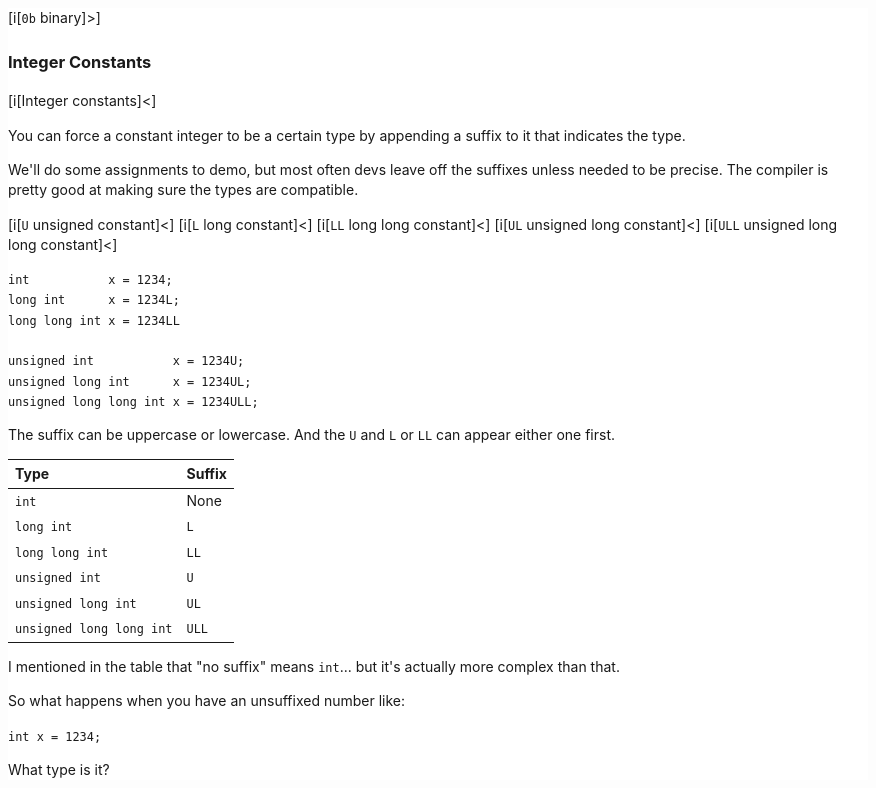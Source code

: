 [i[`0b` binary]>]

### Integer Constants

[i[Integer constants]<]

You can force a constant integer to be a certain type by appending a
suffix to it that indicates the type.

We'll do some assignments to demo, but most often devs leave off the
suffixes unless needed to be precise. The compiler is pretty good at
making sure the types are compatible.

[i[`U` unsigned constant]<]
[i[`L` long constant]<]
[i[`LL` long long constant]<]
[i[`UL` unsigned long constant]<]
[i[`ULL` unsigned long long constant]<]

``` {.c}
int           x = 1234;
long int      x = 1234L;
long long int x = 1234LL

unsigned int           x = 1234U;
unsigned long int      x = 1234UL;
unsigned long long int x = 1234ULL;
```

The suffix can be uppercase or lowercase. And the `U` and `L` or `LL`
can appear either one first.

|Type|Suffix|
|:-|:-|
|`int`|None|
|`long int`|`L`|
|`long long int`|`LL`|
|`unsigned int`|`U`|
|`unsigned long int`|`UL`|
|`unsigned long long int`|`ULL`|

I mentioned in the table that "no suffix" means `int`... but it's
actually more complex than that.

So what happens when you have an unsuffixed number like:

``` {.c}
int x = 1234;
```

What type is it?
